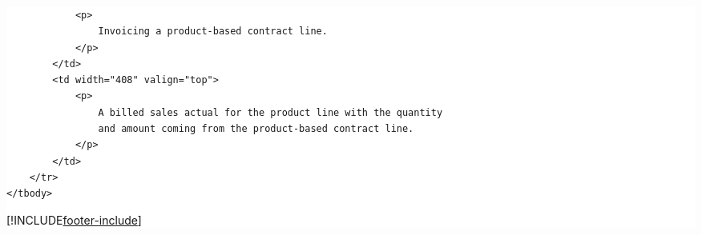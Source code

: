                 <p>
                    Invoicing a product-based contract line.
                </p>
            </td>
            <td width="408" valign="top">
                <p>
                    A billed sales actual for the product line with the quantity
                    and amount coming from the product-based contract line.
                </p>
            </td>
        </tr>
    </tbody>
</table>


[!INCLUDE[footer-include](../../includes/footer-banner.md)]
